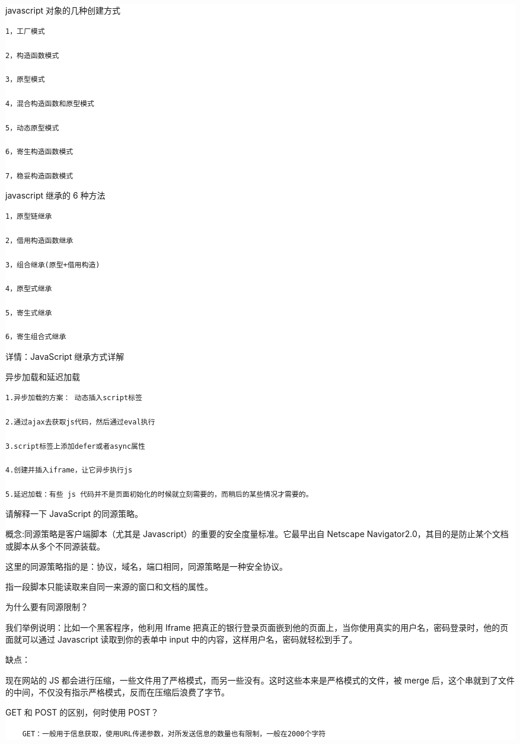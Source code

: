 javascript 对象的几种创建方式

    1，工厂模式

    2，构造函数模式

    3，原型模式

    4，混合构造函数和原型模式

    5，动态原型模式

    6，寄生构造函数模式

    7，稳妥构造函数模式

javascript 继承的 6 种方法

    1，原型链继承

    2，借用构造函数继承

    3，组合继承(原型+借用构造)

    4，原型式继承

    5，寄生式继承

    6，寄生组合式继承

详情：JavaScript 继承方式详解

异步加载和延迟加载

    1.异步加载的方案： 动态插入script标签

    2.通过ajax去获取js代码，然后通过eval执行

    3.script标签上添加defer或者async属性

    4.创建并插入iframe，让它异步执行js

    5.延迟加载：有些 js 代码并不是页面初始化的时候就立刻需要的，而稍后的某些情况才需要的。

请解释一下 JavaScript 的同源策略。

概念:同源策略是客户端脚本（尤其是 Javascript）的重要的安全度量标准。它最早出自 Netscape Navigator2.0，其目的是防止某个文档或脚本从多个不同源装载。

这里的同源策略指的是：协议，域名，端口相同，同源策略是一种安全协议。

指一段脚本只能读取来自同一来源的窗口和文档的属性。

为什么要有同源限制？

我们举例说明：比如一个黑客程序，他利用 Iframe 把真正的银行登录页面嵌到他的页面上，当你使用真实的用户名，密码登录时，他的页面就可以通过 Javascript 读取到你的表单中 input 中的内容，这样用户名，密码就轻松到手了。

缺点：

现在网站的 JS 都会进行压缩，一些文件用了严格模式，而另一些没有。这时这些本来是严格模式的文件，被 merge 后，这个串就到了文件的中间，不仅没有指示严格模式，反而在压缩后浪费了字节。

GET 和 POST 的区别，何时使用 POST？

        GET：一般用于信息获取，使用URL传递参数，对所发送信息的数量也有限制，一般在2000个字符
